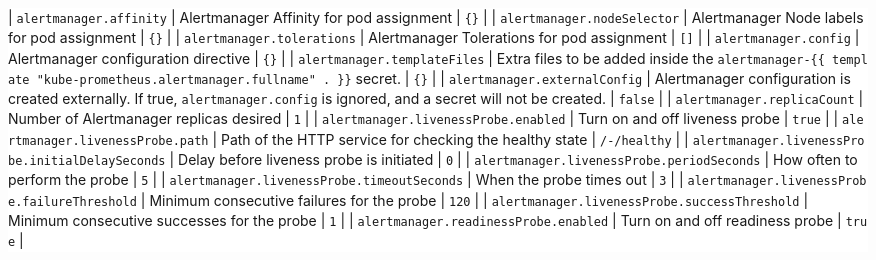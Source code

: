 | `alertmanager.affinity`                                          | Alertmanager Affinity for pod assignment                                                                                                                                                                                                                                                                   | `{}`                     |
| `alertmanager.nodeSelector`                                      | Alertmanager Node labels for pod assignment                                                                                                                                                                                                                                                                | `{}`                     |
| `alertmanager.tolerations`                                       | Alertmanager Tolerations for pod assignment                                                                                                                                                                                                                                                                | `[]`                     |
| `alertmanager.config`                                            | Alertmanager configuration directive                                                                                                                                                                                                                                                                       | `{}`                     |
| `alertmanager.templateFiles`                                     | Extra files to be added inside the `alertmanager-{{ template "kube-prometheus.alertmanager.fullname" . }}` secret.                                                                                                                                                                                         | `{}`                     |
| `alertmanager.externalConfig`                                    | Alertmanager configuration is created externally. If true, `alertmanager.config` is ignored, and a secret will not be created.                                                                                                                                                                             | `false`                  |
| `alertmanager.replicaCount`                                      | Number of Alertmanager replicas desired                                                                                                                                                                                                                                                                    | `1`                      |
| `alertmanager.livenessProbe.enabled`                             | Turn on and off liveness probe                                                                                                                                                                                                                                                                             | `true`                   |
| `alertmanager.livenessProbe.path`                                | Path of the HTTP service for checking the healthy state                                                                                                                                                                                                                                                    | `/-/healthy`             |
| `alertmanager.livenessProbe.initialDelaySeconds`                 | Delay before liveness probe is initiated                                                                                                                                                                                                                                                                   | `0`                      |
| `alertmanager.livenessProbe.periodSeconds`                       | How often to perform the probe                                                                                                                                                                                                                                                                             | `5`                      |
| `alertmanager.livenessProbe.timeoutSeconds`                      | When the probe times out                                                                                                                                                                                                                                                                                   | `3`                      |
| `alertmanager.livenessProbe.failureThreshold`                    | Minimum consecutive failures for the probe                                                                                                                                                                                                                                                                 | `120`                    |
| `alertmanager.livenessProbe.successThreshold`                    | Minimum consecutive successes for the probe                                                                                                                                                                                                                                                                | `1`                      |
| `alertmanager.readinessProbe.enabled`                            | Turn on and off readiness probe                                                                                                                                                                                                                                                                            | `true`                   |